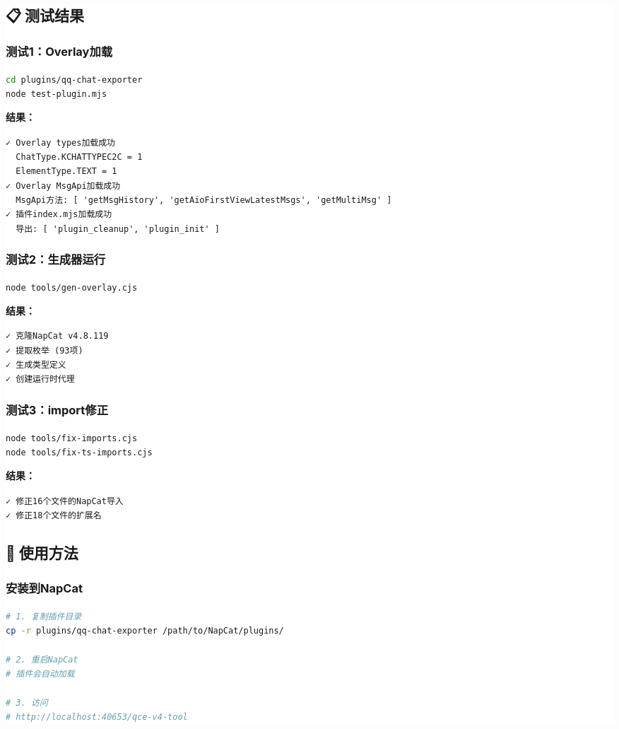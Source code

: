 ## 📋 测试结果

### 测试1：Overlay加载
```bash
cd plugins/qq-chat-exporter
node test-plugin.mjs
```

**结果：**
```
✓ Overlay types加载成功
  ChatType.KCHATTYPEC2C = 1
  ElementType.TEXT = 1
✓ Overlay MsgApi加载成功
  MsgApi方法: [ 'getMsgHistory', 'getAioFirstViewLatestMsgs', 'getMultiMsg' ]
✓ 插件index.mjs加载成功
  导出: [ 'plugin_cleanup', 'plugin_init' ]
```

### 测试2：生成器运行
```bash
node tools/gen-overlay.cjs
```

**结果：**
```
✓ 克隆NapCat v4.8.119
✓ 提取枚举 (93项)
✓ 生成类型定义
✓ 创建运行时代理
```

### 测试3：import修正
```bash
node tools/fix-imports.cjs
node tools/fix-ts-imports.cjs
```

**结果：**
```
✓ 修正16个文件的NapCat导入
✓ 修正18个文件的扩展名
```

## 🚀 使用方法

### 安装到NapCat

```bash
# 1. 复制插件目录
cp -r plugins/qq-chat-exporter /path/to/NapCat/plugins/

# 2. 重启NapCat
# 插件会自动加载

# 3. 访问
# http://localhost:40653/qce-v4-tool
```

